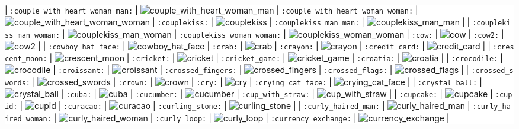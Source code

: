 | `:couple_with_heart_woman_man:` | <img src="https://github.githubassets.com/images/icons/emoji/unicode/1f469-2764-1f468.png?v8" alt="couple_with_heart_woman_man" width="24" height="24" /> | `:couple_with_heart_woman_woman:` | <img src="https://github.githubassets.com/images/icons/emoji/unicode/1f469-2764-1f469.png?v8" alt="couple_with_heart_woman_woman" width="24" height="24" /> | `:couplekiss:` | <img src="https://github.githubassets.com/images/icons/emoji/unicode/1f48f.png?v8" alt="couplekiss" width="24" height="24" /> | `:couplekiss_man_man:` | <img src="https://github.githubassets.com/images/icons/emoji/unicode/1f468-2764-1f48b-1f468.png?v8" alt="couplekiss_man_man" width="24" height="24" /> |
| `:couplekiss_man_woman:` | <img src="https://github.githubassets.com/images/icons/emoji/unicode/1f469-2764-1f48b-1f468.png?v8" alt="couplekiss_man_woman" width="24" height="24" /> | `:couplekiss_woman_woman:` | <img src="https://github.githubassets.com/images/icons/emoji/unicode/1f469-2764-1f48b-1f469.png?v8" alt="couplekiss_woman_woman" width="24" height="24" /> | `:cow:` | <img src="https://github.githubassets.com/images/icons/emoji/unicode/1f42e.png?v8" alt="cow" width="24" height="24" /> | `:cow2:` | <img src="https://github.githubassets.com/images/icons/emoji/unicode/1f404.png?v8" alt="cow2" width="24" height="24" /> |
| `:cowboy_hat_face:` | <img src="https://github.githubassets.com/images/icons/emoji/unicode/1f920.png?v8" alt="cowboy_hat_face" width="24" height="24" /> | `:crab:` | <img src="https://github.githubassets.com/images/icons/emoji/unicode/1f980.png?v8" alt="crab" width="24" height="24" /> | `:crayon:` | <img src="https://github.githubassets.com/images/icons/emoji/unicode/1f58d.png?v8" alt="crayon" width="24" height="24" /> | `:credit_card:` | <img src="https://github.githubassets.com/images/icons/emoji/unicode/1f4b3.png?v8" alt="credit_card" width="24" height="24" /> |
| `:crescent_moon:` | <img src="https://github.githubassets.com/images/icons/emoji/unicode/1f319.png?v8" alt="crescent_moon" width="24" height="24" /> | `:cricket:` | <img src="https://github.githubassets.com/images/icons/emoji/unicode/1f997.png?v8" alt="cricket" width="24" height="24" /> | `:cricket_game:` | <img src="https://github.githubassets.com/images/icons/emoji/unicode/1f3cf.png?v8" alt="cricket_game" width="24" height="24" /> | `:croatia:` | <img src="https://github.githubassets.com/images/icons/emoji/unicode/1f1ed-1f1f7.png?v8" alt="croatia" width="24" height="24" /> |
| `:crocodile:` | <img src="https://github.githubassets.com/images/icons/emoji/unicode/1f40a.png?v8" alt="crocodile" width="24" height="24" /> | `:croissant:` | <img src="https://github.githubassets.com/images/icons/emoji/unicode/1f950.png?v8" alt="croissant" width="24" height="24" /> | `:crossed_fingers:` | <img src="https://github.githubassets.com/images/icons/emoji/unicode/1f91e.png?v8" alt="crossed_fingers" width="24" height="24" /> | `:crossed_flags:` | <img src="https://github.githubassets.com/images/icons/emoji/unicode/1f38c.png?v8" alt="crossed_flags" width="24" height="24" /> |
| `:crossed_swords:` | <img src="https://github.githubassets.com/images/icons/emoji/unicode/2694.png?v8" alt="crossed_swords" width="24" height="24" /> | `:crown:` | <img src="https://github.githubassets.com/images/icons/emoji/unicode/1f451.png?v8" alt="crown" width="24" height="24" /> | `:cry:` | <img src="https://github.githubassets.com/images/icons/emoji/unicode/1f622.png?v8" alt="cry" width="24" height="24" /> | `:crying_cat_face:` | <img src="https://github.githubassets.com/images/icons/emoji/unicode/1f63f.png?v8" alt="crying_cat_face" width="24" height="24" /> |
| `:crystal_ball:` | <img src="https://github.githubassets.com/images/icons/emoji/unicode/1f52e.png?v8" alt="crystal_ball" width="24" height="24" /> | `:cuba:` | <img src="https://github.githubassets.com/images/icons/emoji/unicode/1f1e8-1f1fa.png?v8" alt="cuba" width="24" height="24" /> | `:cucumber:` | <img src="https://github.githubassets.com/images/icons/emoji/unicode/1f952.png?v8" alt="cucumber" width="24" height="24" /> | `:cup_with_straw:` | <img src="https://github.githubassets.com/images/icons/emoji/unicode/1f964.png?v8" alt="cup_with_straw" width="24" height="24" /> |
| `:cupcake:` | <img src="https://github.githubassets.com/images/icons/emoji/unicode/1f9c1.png?v8" alt="cupcake" width="24" height="24" /> | `:cupid:` | <img src="https://github.githubassets.com/images/icons/emoji/unicode/1f498.png?v8" alt="cupid" width="24" height="24" /> | `:curacao:` | <img src="https://github.githubassets.com/images/icons/emoji/unicode/1f1e8-1f1fc.png?v8" alt="curacao" width="24" height="24" /> | `:curling_stone:` | <img src="https://github.githubassets.com/images/icons/emoji/unicode/1f94c.png?v8" alt="curling_stone" width="24" height="24" /> |
| `:curly_haired_man:` | <img src="https://github.githubassets.com/images/icons/emoji/unicode/1f468-1f9b1.png?v8" alt="curly_haired_man" width="24" height="24" /> | `:curly_haired_woman:` | <img src="https://github.githubassets.com/images/icons/emoji/unicode/1f469-1f9b1.png?v8" alt="curly_haired_woman" width="24" height="24" /> | `:curly_loop:` | <img src="https://github.githubassets.com/images/icons/emoji/unicode/27b0.png?v8" alt="curly_loop" width="24" height="24" /> | `:currency_exchange:` | <img src="https://github.githubassets.com/images/icons/emoji/unicode/1f4b1.png?v8" alt="currency_exchange" width="24" height="24" /> |